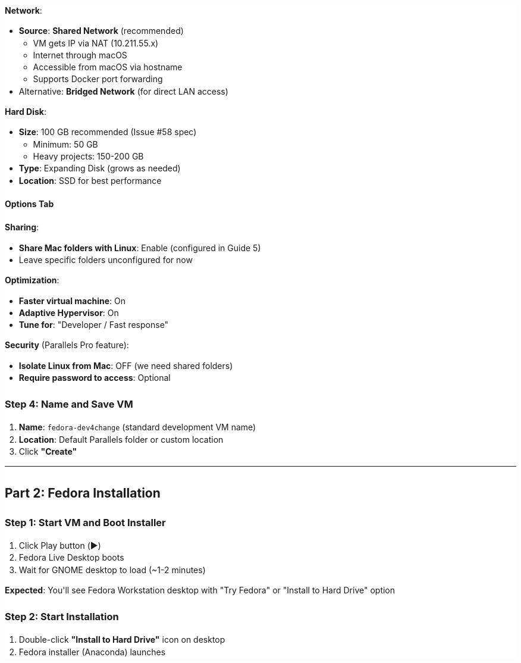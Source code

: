 **Network**:
- **Source**: **Shared Network** (recommended)
  - VM gets IP via NAT (10.211.55.x)
  - Internet through macOS
  - Accessible from macOS via hostname
  - Supports Docker port forwarding
- Alternative: **Bridged Network** (for direct LAN access)

**Hard Disk**:
- **Size**: 100 GB recommended (Issue #58 spec)
  - Minimum: 50 GB
  - Heavy projects: 150-200 GB
- **Type**: Expanding Disk (grows as needed)
- **Location**: SSD for best performance

#### Options Tab

**Sharing**:
- **Share Mac folders with Linux**: Enable (configured in Guide 5)
- Leave specific folders unconfigured for now

**Optimization**:
- **Faster virtual machine**: On
- **Adaptive Hypervisor**: On
- **Tune for**: "Developer / Fast response"

**Security** (Parallels Pro feature):
- **Isolate Linux from Mac**: OFF (we need shared folders)
- **Require password to access**: Optional

### Step 4: Name and Save VM

1. **Name**: `fedora-dev4change` (standard development VM name)
2. **Location**: Default Parallels folder or custom location
3. Click **"Create"**

---

## Part 2: Fedora Installation

### Step 1: Start VM and Boot Installer

1. Click Play button (▶️)
2. Fedora Live Desktop boots
3. Wait for GNOME desktop to load (~1-2 minutes)

**Expected**: You'll see Fedora Workstation desktop with "Try Fedora" or "Install to Hard Drive" option

### Step 2: Start Installation

1. Double-click **"Install to Hard Drive"** icon on desktop
2. Fedora installer (Anaconda) launches
